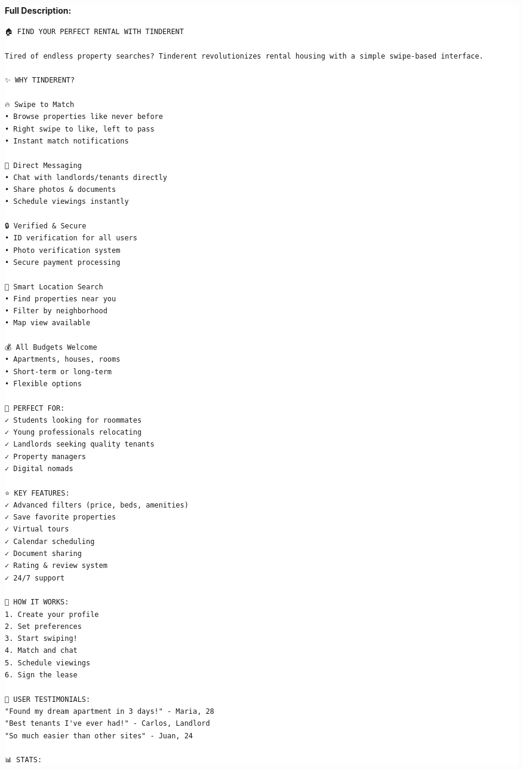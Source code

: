 **Full Description:**
```
🏠 FIND YOUR PERFECT RENTAL WITH TINDERENT

Tired of endless property searches? Tinderent revolutionizes rental housing with a simple swipe-based interface.

✨ WHY TINDERENT?

🔥 Swipe to Match
• Browse properties like never before
• Right swipe to like, left to pass
• Instant match notifications

💬 Direct Messaging
• Chat with landlords/tenants directly
• Share photos & documents
• Schedule viewings instantly

🔒 Verified & Secure
• ID verification for all users
• Photo verification system
• Secure payment processing

📍 Smart Location Search
• Find properties near you
• Filter by neighborhood
• Map view available

💰 All Budgets Welcome
• Apartments, houses, rooms
• Short-term or long-term
• Flexible options

🎯 PERFECT FOR:
✓ Students looking for roommates
✓ Young professionals relocating
✓ Landlords seeking quality tenants
✓ Property managers
✓ Digital nomads

⭐ KEY FEATURES:
✓ Advanced filters (price, beds, amenities)
✓ Save favorite properties
✓ Virtual tours
✓ Calendar scheduling
✓ Document sharing
✓ Rating & review system
✓ 24/7 support

📱 HOW IT WORKS:
1. Create your profile
2. Set preferences
3. Start swiping!
4. Match and chat
5. Schedule viewings
6. Sign the lease

🌟 USER TESTIMONIALS:
"Found my dream apartment in 3 days!" - Maria, 28
"Best tenants I've ever had!" - Carlos, Landlord
"So much easier than other sites" - Juan, 24

📊 STATS:
```